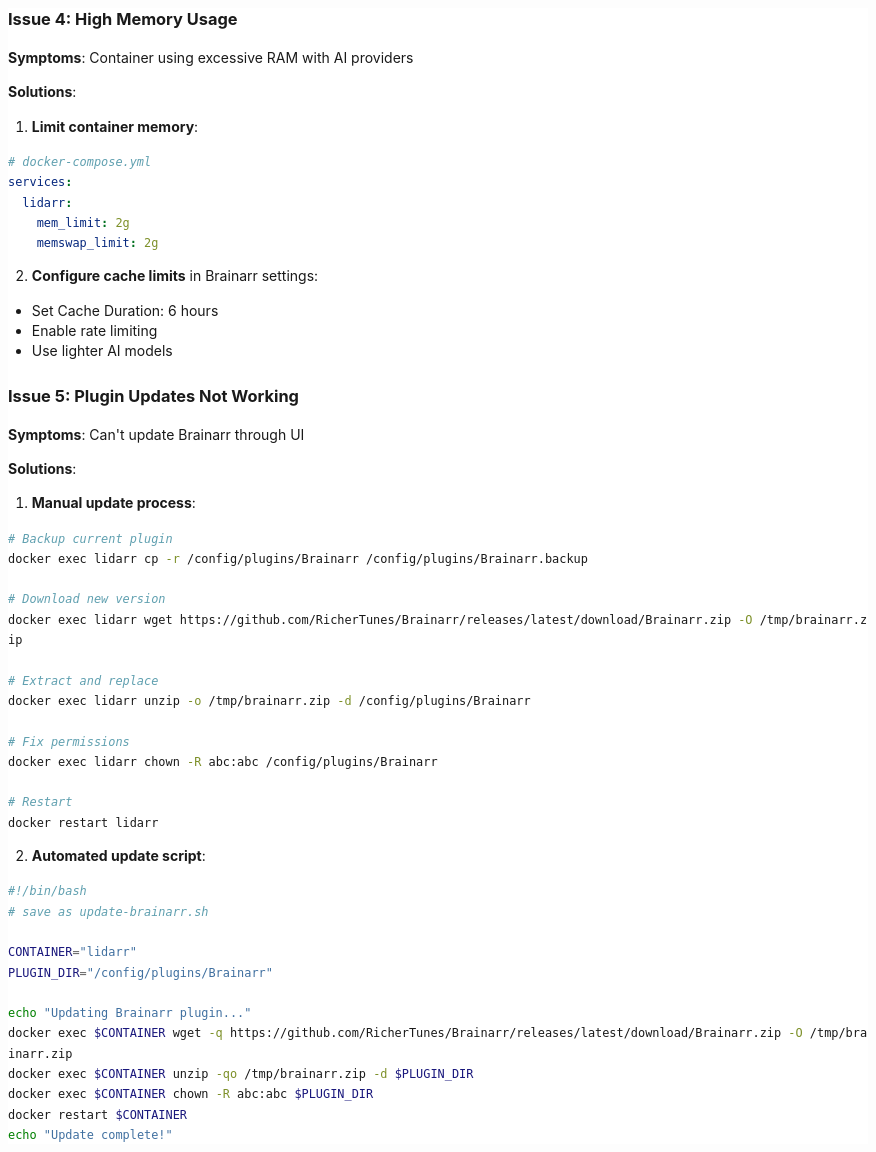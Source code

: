 ### Issue 4: High Memory Usage

**Symptoms**: Container using excessive RAM with AI providers

**Solutions**:

1. **Limit container memory**:
```yaml
# docker-compose.yml
services:
  lidarr:
    mem_limit: 2g
    memswap_limit: 2g
```

2. **Configure cache limits** in Brainarr settings:
- Set Cache Duration: 6 hours
- Enable rate limiting
- Use lighter AI models

### Issue 5: Plugin Updates Not Working

**Symptoms**: Can't update Brainarr through UI

**Solutions**:

1. **Manual update process**:
```bash
# Backup current plugin
docker exec lidarr cp -r /config/plugins/Brainarr /config/plugins/Brainarr.backup

# Download new version
docker exec lidarr wget https://github.com/RicherTunes/Brainarr/releases/latest/download/Brainarr.zip -O /tmp/brainarr.zip

# Extract and replace
docker exec lidarr unzip -o /tmp/brainarr.zip -d /config/plugins/Brainarr

# Fix permissions
docker exec lidarr chown -R abc:abc /config/plugins/Brainarr

# Restart
docker restart lidarr
```

2. **Automated update script**:
```bash
#!/bin/bash
# save as update-brainarr.sh

CONTAINER="lidarr"
PLUGIN_DIR="/config/plugins/Brainarr"

echo "Updating Brainarr plugin..."
docker exec $CONTAINER wget -q https://github.com/RicherTunes/Brainarr/releases/latest/download/Brainarr.zip -O /tmp/brainarr.zip
docker exec $CONTAINER unzip -qo /tmp/brainarr.zip -d $PLUGIN_DIR
docker exec $CONTAINER chown -R abc:abc $PLUGIN_DIR
docker restart $CONTAINER
echo "Update complete!"
```
